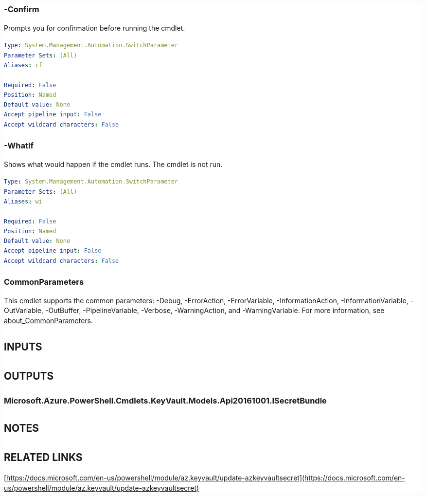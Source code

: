 ### -Confirm
Prompts you for confirmation before running the cmdlet.

```yaml
Type: System.Management.Automation.SwitchParameter
Parameter Sets: (All)
Aliases: cf

Required: False
Position: Named
Default value: None
Accept pipeline input: False
Accept wildcard characters: False
```

### -WhatIf
Shows what would happen if the cmdlet runs.
The cmdlet is not run.

```yaml
Type: System.Management.Automation.SwitchParameter
Parameter Sets: (All)
Aliases: wi

Required: False
Position: Named
Default value: None
Accept pipeline input: False
Accept wildcard characters: False
```

### CommonParameters
This cmdlet supports the common parameters: -Debug, -ErrorAction, -ErrorVariable, -InformationAction, -InformationVariable, -OutVariable, -OutBuffer, -PipelineVariable, -Verbose, -WarningAction, and -WarningVariable. For more information, see [about_CommonParameters](http://go.microsoft.com/fwlink/?LinkID=113216).

## INPUTS

## OUTPUTS

### Microsoft.Azure.PowerShell.Cmdlets.KeyVault.Models.Api20161001.ISecretBundle
## NOTES

## RELATED LINKS

[https://docs.microsoft.com/en-us/powershell/module/az.keyvault/update-azkeyvaultsecret](https://docs.microsoft.com/en-us/powershell/module/az.keyvault/update-azkeyvaultsecret)

